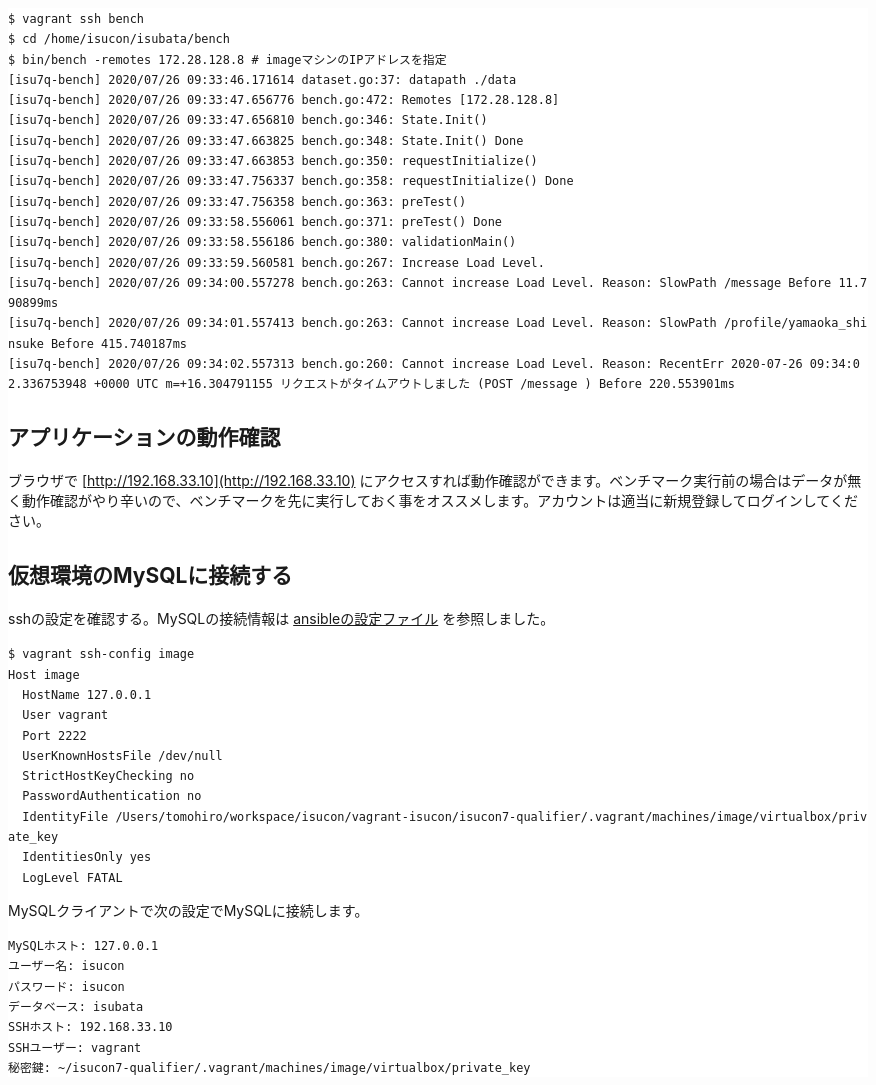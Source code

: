 ```shell
$ vagrant ssh bench
$ cd /home/isucon/isubata/bench
$ bin/bench -remotes 172.28.128.8 # imageマシンのIPアドレスを指定
[isu7q-bench] 2020/07/26 09:33:46.171614 dataset.go:37: datapath ./data
[isu7q-bench] 2020/07/26 09:33:47.656776 bench.go:472: Remotes [172.28.128.8]
[isu7q-bench] 2020/07/26 09:33:47.656810 bench.go:346: State.Init()
[isu7q-bench] 2020/07/26 09:33:47.663825 bench.go:348: State.Init() Done
[isu7q-bench] 2020/07/26 09:33:47.663853 bench.go:350: requestInitialize()
[isu7q-bench] 2020/07/26 09:33:47.756337 bench.go:358: requestInitialize() Done
[isu7q-bench] 2020/07/26 09:33:47.756358 bench.go:363: preTest()
[isu7q-bench] 2020/07/26 09:33:58.556061 bench.go:371: preTest() Done
[isu7q-bench] 2020/07/26 09:33:58.556186 bench.go:380: validationMain()
[isu7q-bench] 2020/07/26 09:33:59.560581 bench.go:267: Increase Load Level.
[isu7q-bench] 2020/07/26 09:34:00.557278 bench.go:263: Cannot increase Load Level. Reason: SlowPath /message Before 11.790899ms
[isu7q-bench] 2020/07/26 09:34:01.557413 bench.go:263: Cannot increase Load Level. Reason: SlowPath /profile/yamaoka_shinsuke Before 415.740187ms
[isu7q-bench] 2020/07/26 09:34:02.557313 bench.go:260: Cannot increase Load Level. Reason: RecentErr 2020-07-26 09:34:02.336753948 +0000 UTC m=+16.304791155 リクエストがタイムアウトしました (POST /message ) Before 220.553901ms
```

## アプリケーションの動作確認

ブラウザで [http://192.168.33.10](http://192.168.33.10) にアクセスすれば動作確認ができます。ベンチマーク実行前の場合はデータが無く動作確認がやり辛いので、ベンチマークを先に実行しておく事をオススメします。アカウントは適当に新規登録してログインしてください。

## 仮想環境のMySQLに接続する

sshの設定を確認する。MySQLの接続情報は [ansibleの設定ファイル](https://github.com/matsuu/ansible-isucon/blob/master/isucon7-qualifier/roles/mysql/tasks/main.yml) を参照しました。

```shell
$ vagrant ssh-config image
Host image
  HostName 127.0.0.1
  User vagrant
  Port 2222
  UserKnownHostsFile /dev/null
  StrictHostKeyChecking no
  PasswordAuthentication no
  IdentityFile /Users/tomohiro/workspace/isucon/vagrant-isucon/isucon7-qualifier/.vagrant/machines/image/virtualbox/private_key
  IdentitiesOnly yes
  LogLevel FATAL
```

MySQLクライアントで次の設定でMySQLに接続します。

```
MySQLホスト: 127.0.0.1
ユーザー名: isucon
パスワード: isucon
データベース: isubata
SSHホスト: 192.168.33.10
SSHユーザー: vagrant
秘密鍵: ~/isucon7-qualifier/.vagrant/machines/image/virtualbox/private_key
```
